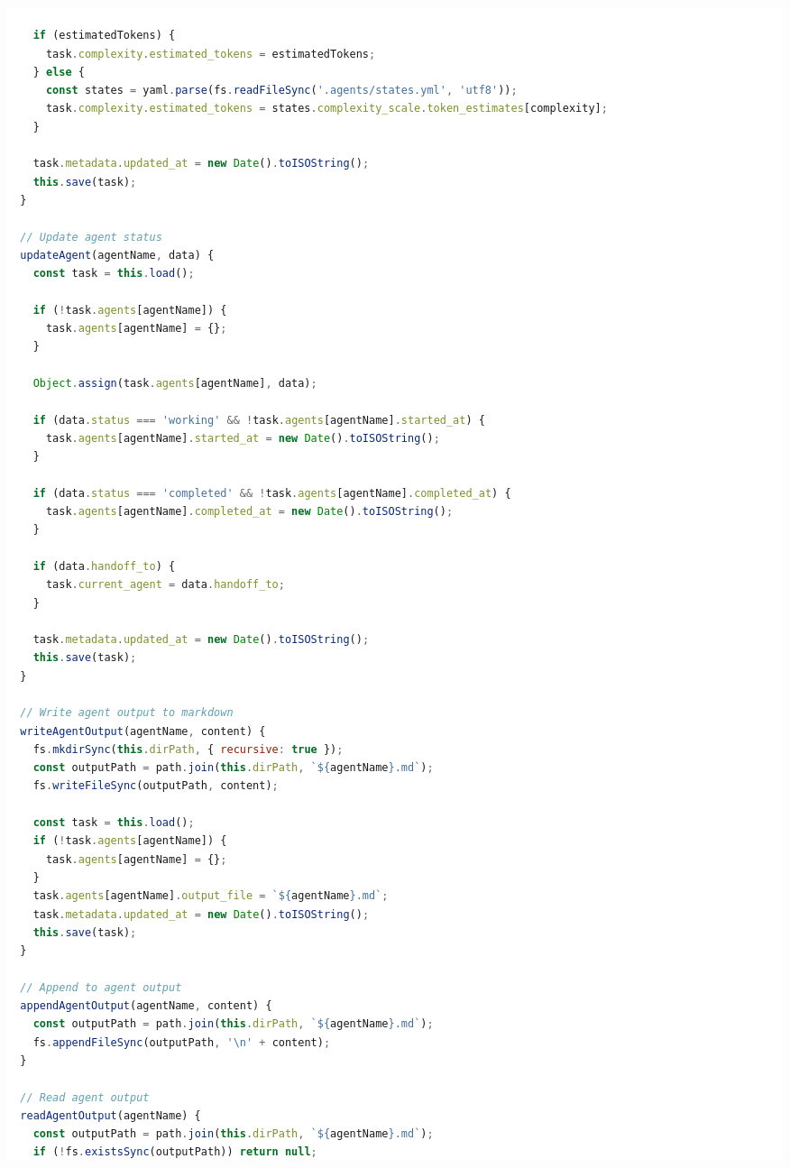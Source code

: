 ```javascript

    if (estimatedTokens) {
      task.complexity.estimated_tokens = estimatedTokens;
    } else {
      const states = yaml.parse(fs.readFileSync('.agents/states.yml', 'utf8'));
      task.complexity.estimated_tokens = states.complexity_scale.token_estimates[complexity];
    }

    task.metadata.updated_at = new Date().toISOString();
    this.save(task);
  }

  // Update agent status
  updateAgent(agentName, data) {
    const task = this.load();

    if (!task.agents[agentName]) {
      task.agents[agentName] = {};
    }

    Object.assign(task.agents[agentName], data);

    if (data.status === 'working' && !task.agents[agentName].started_at) {
      task.agents[agentName].started_at = new Date().toISOString();
    }

    if (data.status === 'completed' && !task.agents[agentName].completed_at) {
      task.agents[agentName].completed_at = new Date().toISOString();
    }

    if (data.handoff_to) {
      task.current_agent = data.handoff_to;
    }

    task.metadata.updated_at = new Date().toISOString();
    this.save(task);
  }

  // Write agent output to markdown
  writeAgentOutput(agentName, content) {
    fs.mkdirSync(this.dirPath, { recursive: true });
    const outputPath = path.join(this.dirPath, `${agentName}.md`);
    fs.writeFileSync(outputPath, content);

    const task = this.load();
    if (!task.agents[agentName]) {
      task.agents[agentName] = {};
    }
    task.agents[agentName].output_file = `${agentName}.md`;
    task.metadata.updated_at = new Date().toISOString();
    this.save(task);
  }

  // Append to agent output
  appendAgentOutput(agentName, content) {
    const outputPath = path.join(this.dirPath, `${agentName}.md`);
    fs.appendFileSync(outputPath, '\n' + content);
  }

  // Read agent output
  readAgentOutput(agentName) {
    const outputPath = path.join(this.dirPath, `${agentName}.md`);
    if (!fs.existsSync(outputPath)) return null;
```